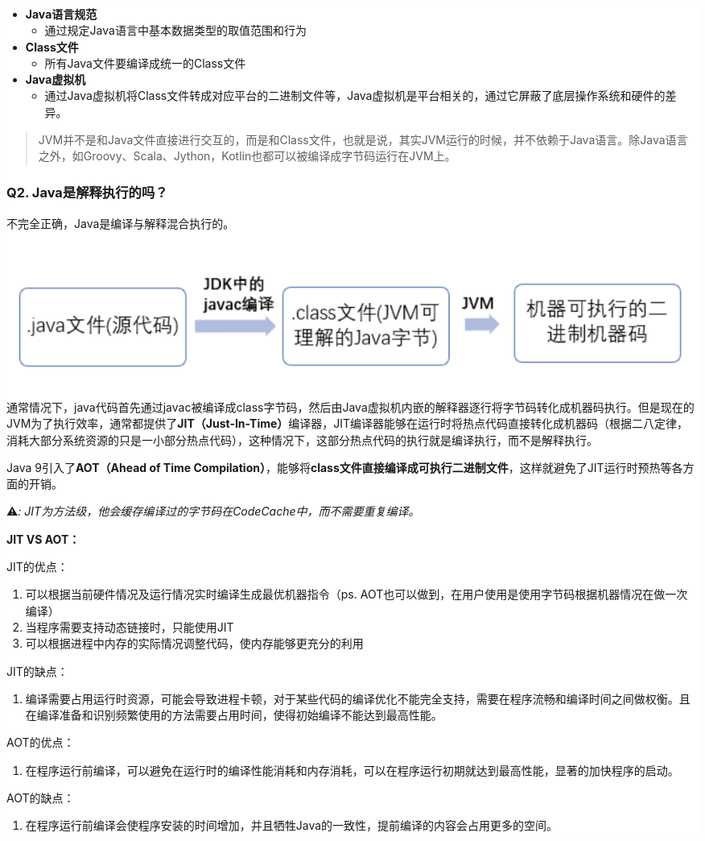 * **Java语言规范**
  * 通过规定Java语言中基本数据类型的取值范围和行为
* **Class文件**
  * 所有Java文件要编译成统一的Class文件
* **Java虚拟机**
  * 通过Java虚拟机将Class文件转成对应平台的二进制文件等，Java虚拟机是平台相关的，通过它屏蔽了底层操作系统和硬件的差异。

> JVM并不是和Java文件直接进行交互的，而是和Class文件，也就是说，其实JVM运行的时候，并不依赖于Java语言。除Java语言之外，如Groovy、Scala、Jython，Kotlin也都可以被编译成字节码运行在JVM上。

### Q2. Java是解释执行的吗？

不完全正确，Java是编译与解释混合执行的。

![](<../../.gitbook/assets/image (6).png>)

&#x20;       通常情况下，java代码首先通过javac被编译成class字节码，然后由Java虚拟机内嵌的解释器逐行将字节码转化成机器码执行。但是现在的JVM为了执行效率，通常都提供了**JIT（Just-In-Time）**&#x7F16;译器，JIT编译器能够在运行时将热点代码直接转化成机器码（根据二八定律，消耗大部分系统资源的只是一小部分热点代码），这种情况下，这部分热点代码的执行就是编译执行，而不是解释执行。

&#x20;       Java 9引入了**AOT（Ahead of Time Compilation）**，能够将**class文件直接编译成可执行二进制文件**，这样就避免了JIT运行时预热等各方面的开销。

⚠&#xFE0F;_: JIT为方法级，他会缓存编译过的字节码在CodeCache中，而不需要重复编译。_

**JIT VS AOT：**

JIT的优点：

1. 可以根据当前硬件情况及运行情况实时编译生成最优机器指令（ps. AOT也可以做到，在用户使用是使用字节码根据机器情况在做一次编译）
2. 当程序需要支持动态链接时，只能使用JIT
3. 可以根据进程中内存的实际情况调整代码，使内存能够更充分的利用

JIT的缺点：

1. 编译需要占用运行时资源，可能会导致进程卡顿，对于某些代码的编译优化不能完全支持，需要在程序流畅和编译时间之间做权衡。且在编译准备和识别频繁使用的方法需要占用时间，使得初始编译不能达到最高性能。

AOT的优点：

1. 在程序运行前编译，可以避免在运行时的编译性能消耗和内存消耗，可以在程序运行初期就达到最高性能，显著的加快程序的启动。

AOT的缺点：

1. 在程序运行前编译会使程序安装的时间增加，并且牺牲Java的一致性，提前编译的内容会占用更多的空间。
